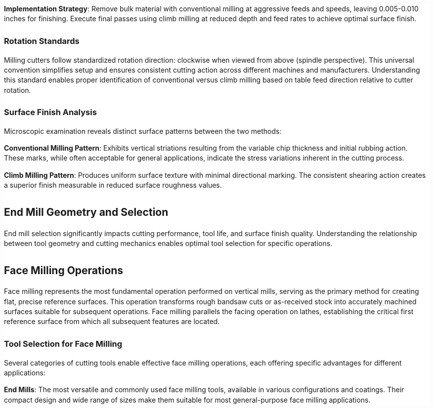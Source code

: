 **Implementation Strategy**: Remove bulk material with conventional
milling at aggressive feeds and speeds, leaving 0.005-0.010 inches for
finishing. Execute final passes using climb milling at reduced depth
and feed rates to achieve optimal surface finish.

### Rotation Standards

Milling cutters follow standardized rotation direction: clockwise when
viewed from above (spindle perspective). This universal convention
simplifies setup and ensures consistent cutting action across different
machines and manufacturers. Understanding this standard enables proper
identification of conventional versus climb milling based on table
feed direction relative to cutter rotation.

### Surface Finish Analysis

Microscopic examination reveals distinct surface patterns between the
two methods:

**Conventional Milling Pattern**: Exhibits vertical striations resulting
from the variable chip thickness and initial rubbing action. These marks,
while often acceptable for general applications, indicate the stress
variations inherent in the cutting process.

**Climb Milling Pattern**: Produces uniform surface texture with minimal
directional marking. The consistent shearing action creates a superior
finish measurable in reduced surface roughness values.

## End Mill Geometry and Selection

End mill selection significantly impacts cutting performance, tool life,
and surface finish quality. Understanding the relationship between tool
geometry and cutting mechanics enables optimal tool selection for
specific operations.
## Face Milling Operations

Face milling represents the most fundamental operation performed on
vertical mills, serving as the primary method for creating flat,
precise reference surfaces. This operation transforms rough bandsaw
cuts or as-received stock into accurately machined surfaces suitable
for subsequent operations. Face milling parallels the facing operation
on lathes, establishing the critical first reference surface from
which all subsequent features are located.

### Tool Selection for Face Milling

Several categories of cutting tools enable effective face milling
operations, each offering specific advantages for different
applications:

**End Mills**: The most versatile and commonly used face milling tools,
available in various configurations and coatings. Their compact design
and wide range of sizes make them suitable for most general-purpose
face milling applications.
